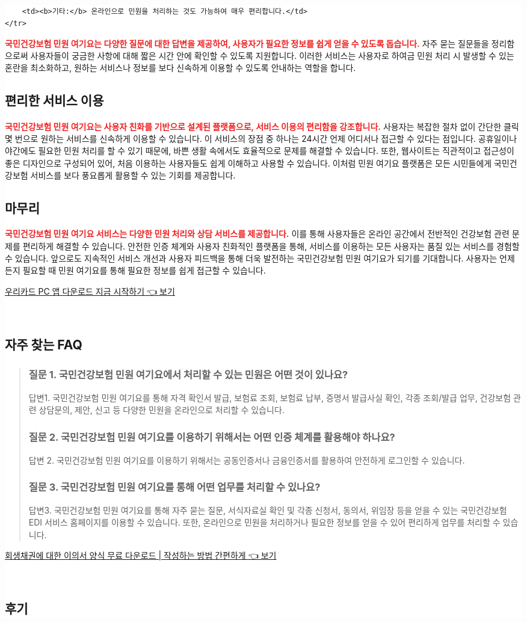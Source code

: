         <td><b>기타:</b> 온라인으로 민원을 처리하는 것도 가능하여 매우 편리합니다.</td>
    </tr>
</table>

<p><b><span style="color: #ee2323;">국민건강보험 민원 여기요는 다양한 질문에 대한 답변을 제공하여, 사용자가 필요한 정보를 쉽게 얻을 수 있도록 돕습니다.</span></b> 자주 묻는 질문들을 정리함으로써 사용자들이 궁금한 사항에 대해 짧은 시간 안에 확인할 수 있도록 지원합니다. 이러한 서비스는 사용자로 하여금 민원 처리 시 발생할 수 있는 혼란을 최소화하고, 원하는 서비스나 정보를 보다 신속하게 이용할 수 있도록 안내하는 역할을 합니다.</p>

<h2 id='편리한_서비스_이용'>편리한 서비스 이용</h2>

<p><b><span style="color: #ee2323;">국민건강보험 민원 여기요는 사용자 친화를 기반으로 설계된 플랫폼으로, 서비스 이용의 편리함을 강조합니다.</span></b> 사용자는 복잡한 절차 없이 간단한 클릭 몇 번으로 원하는 서비스를 신속하게 이용할 수 있습니다. 이 서비스의 장점 중 하나는 24시간 언제 어디서나 접근할 수 있다는 점입니다. 공휴일이나 야간에도 필요한 민원 처리를 할 수 있기 때문에, 바쁜 생활 속에서도 효율적으로 문제를 해결할 수 있습니다. 또한, 웹사이트는 직관적이고 접근성이 좋은 디자인으로 구성되어 있어, 처음 이용하는 사용자들도 쉽게 이해하고 사용할 수 있습니다. 이처럼 민원 여기요 플랫폼은 모든 시민들에게 국민건강보험 서비스를 보다 풍요롭게 활용할 수 있는 기회를 제공합니다.</p>

<h2 id='마무리'>마무리</h2>

<p><b><span style="color: #ee2323;">국민건강보험 민원 여기요 서비스는 다양한 민원 처리와 상담 서비스를 제공합니다.</span></b> 이를 통해 사용자들은 온라인 공간에서 전반적인 건강보험 관련 문제를 편리하게 해결할 수 있습니다. 안전한 인증 체계와 사용자 친화적인 플랫폼을 통해, 서비스를 이용하는 모든 사용자는 품질 있는 서비스를 경험할 수 있습니다. 앞으로도 지속적인 서비스 개선과 사용자 피드백을 통해 더욱 발전하는 국민건강보험 민원 여기요가 되기를 기대합니다. 사용자는 언제든지 필요할 때 민원 여기요를 통해 필요한 정보를 쉽게 접근할 수 있습니다.</p>


<p><a class="click-button" title="우리카드 PC 앱 다운로드 지금 시작하기" href="https://greenforu.github.io/posts/%EC%9A%B0%EB%A6%AC%EC%B9%B4%EB%93%9C-PC-%EC%95%B1-%EB%8B%A4%EC%9A%B4%EB%A1%9C%EB%93%9C-%EC%A7%80%EA%B8%88-%EC%8B%9C%EC%9E%91%ED%95%98%EA%B8%B0/" rel="dofollow">우리카드 PC 앱 다운로드 지금 시작하기 👈 보기</a></p><br>
<h2 id='자주_찾는_FAQ'>자주 찾는 FAQ</h2>
<div itemscope="" itemtype="https://schema.org/FAQPage"> 
<blockquote> 
<div itemscope="" itemprop="mainEntity" itemtype="https://schema.org/Question"> 
<h3 itemprop="name">질문 1. 국민건강보험 민원 여기요에서 처리할 수 있는 민원은 어떤 것이 있나요?</h3> 
<div itemscope="" itemprop="acceptedAnswer" itemtype="https://schema.org/Answer"> 
<span itemprop="text"> 
<p>답변1. 국민건강보험 민원 여기요를 통해 자격 확인서 발급, 보험료 조회, 보험료 납부, 증명서 발급사실 확인, 각종 조회/발급 업무, 건강보험 관련 상담문의, 제안, 신고 등 다양한 민원을 온라인으로 처리할 수 있습니다.</p> 
</span> 
</div> 
</div> 
<div itemscope="" itemprop="mainEntity" itemtype="https://schema.org/Question"> 
<h3 itemprop="name">질문 2. 국민건강보험 민원 여기요를 이용하기 위해서는 어떤 인증 체계를 활용해야 하나요?</h3> 
<div itemscope="" itemprop="acceptedAnswer" itemtype="https://schema.org/Answer"> 
<span itemprop="text"> 
<p>답변 2. 국민건강보험 민원 여기요를 이용하기 위해서는 공동인증서나 금융인증서를 활용하여 안전하게 로그인할 수 있습니다.</p> 
</span> 
</div> 
</div> 
<div itemscope="" itemprop="mainEntity" itemtype="https://schema.org/Question"> 
<h3 itemprop="name">질문 3. 국민건강보험 민원 여기요를 통해 어떤 업무를 처리할 수 있나요?</h3> 
<div itemscope="" itemprop="acceptedAnswer" itemtype="https://schema.org/Answer"> 
<span itemprop="text"> 
<p>답변3. 국민건강보험 민원 여기요를 통해 자주 묻는 질문, 서식자료실 확인 및 각종 신청서, 동의서, 위임장 등을 얻을 수 있는 국민건강보험 EDI 서비스 홈페이지를 이용할 수 있습니다. 또한, 온라인으로 민원을 처리하거나 필요한 정보를 얻을 수 있어 편리하게 업무를 처리할 수 있습니다.</p> 
</span> 
</div> 
</div> 
</blockquote> 
</div>
<p><a class="click-button" title="회생채권에 대한 이의서 양식 무료 다운로드 | 작성하는 방법 간편하게" href="https://greenforu.github.io/posts/%ED%9A%8C%EC%83%9D%EC%B1%84%EA%B6%8C%EC%97%90-%EB%8C%80%ED%95%9C-%EC%9D%B4%EC%9D%98%EC%84%9C-%EC%96%91%EC%8B%9D-%EB%AC%B4%EB%A3%8C-%EB%8B%A4%EC%9A%B4%EB%A1%9C%EB%93%9C-%EC%9E%91%EC%84%B1%ED%95%98%EB%8A%94-%EB%B0%A9%EB%B2%95-%EA%B0%84%ED%8E%B8%ED%95%98%EA%B2%8C/" rel="dofollow">회생채권에 대한 이의서 양식 무료 다운로드 | 작성하는 방법 간편하게 👈 보기</a></p><br>
<h2 id='후기'>후기</h2>
<div itemscope itemtype="https://schema.org/Product">
  <blockquote>
  <div itemprop="review" itemscope itemtype="https://schema.org/Review">